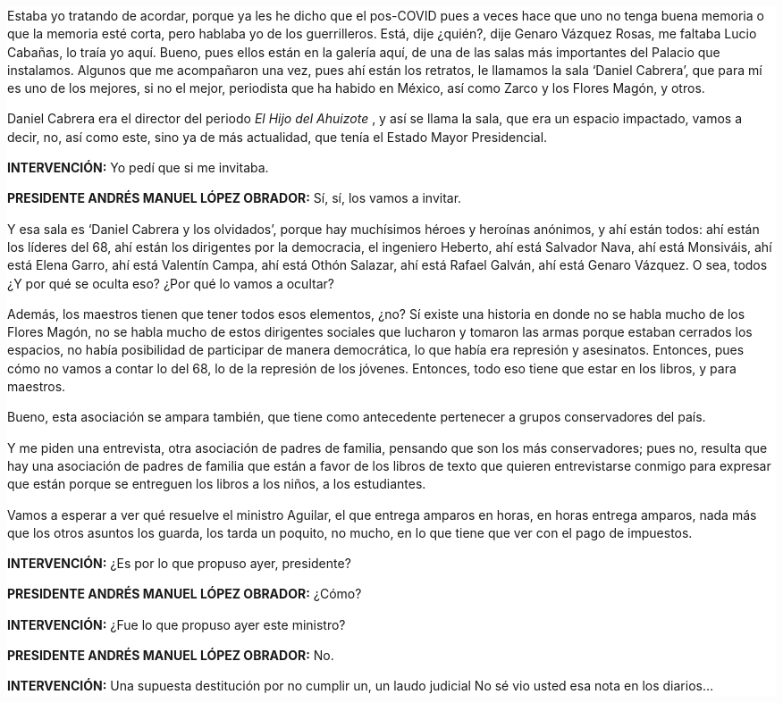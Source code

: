 Estaba yo tratando de acordar, porque ya les he dicho que el pos-COVID pues a
veces hace que uno no tenga buena memoria o que la memoria esté corta, pero
hablaba yo de los guerrilleros. Está, dije ¿quién?, dije Genaro Vázquez Rosas,
me faltaba Lucio Cabañas, lo traía yo aquí. Bueno, pues ellos están en la
galería aquí, de una de las salas más importantes del Palacio que instalamos.
Algunos que me acompañaron una vez, pues ahí están los retratos, le llamamos
la sala ‘Daniel Cabrera’, que para mí es uno de los mejores, si no el mejor,
periodista que ha habido en México, así como Zarco y los Flores Magón, y
otros.

Daniel Cabrera era el director del periodo _El Hijo del Ahuizote_ , y así se
llama la sala, que era un espacio impactado, vamos a decir, no, así como este,
sino ya de más actualidad, que tenía el Estado Mayor Presidencial.

**INTERVENCIÓN:** Yo pedí que si me invitaba.

**PRESIDENTE ANDRÉS MANUEL LÓPEZ OBRADOR:** Sí, sí, los vamos a invitar.

Y esa sala es ‘Daniel Cabrera y los olvidados’, porque hay muchísimos héroes y
heroínas anónimos, y ahí están todos: ahí están los líderes del 68, ahí están
los dirigentes por la democracia, el ingeniero Heberto, ahí está Salvador
Nava, ahí está Monsiváis, ahí está Elena Garro, ahí está Valentín Campa, ahí
está Othón Salazar, ahí está Rafael Galván, ahí está Genaro Vázquez. O sea,
todos ¿Y por qué se oculta eso? ¿Por qué lo vamos a ocultar?

Además, los maestros tienen que tener todos esos elementos, ¿no? Sí existe una
historia en donde no se habla mucho de los Flores Magón, no se habla mucho de
estos dirigentes sociales que lucharon y tomaron las armas porque estaban
cerrados los espacios, no había posibilidad de participar de manera
democrática, lo que había era represión y asesinatos. Entonces, pues cómo no
vamos a contar lo del 68, lo de la represión de los jóvenes. Entonces, todo
eso tiene que estar en los libros, y para maestros.

Bueno, esta asociación se ampara también, que tiene como antecedente
pertenecer a grupos conservadores del país.

Y me piden una entrevista, otra asociación de padres de familia, pensando que
son los más conservadores; pues no, resulta que hay una asociación de padres
de familia que están a favor de los libros de texto que quieren entrevistarse
conmigo para expresar que están porque se entreguen los libros a los niños, a
los estudiantes.

Vamos a esperar a ver qué resuelve el ministro Aguilar, el que entrega amparos
en horas, en horas entrega amparos, nada más que los otros asuntos los guarda,
los tarda un poquito, no mucho, en lo que tiene que ver con el pago de
impuestos.

**INTERVENCIÓN:** ¿Es por lo que propuso ayer, presidente?

**PRESIDENTE ANDRÉS MANUEL LÓPEZ OBRADOR:** ¿Cómo?

**INTERVENCIÓN:** ¿Fue lo que propuso ayer este ministro?

**PRESIDENTE ANDRÉS MANUEL LÓPEZ OBRADOR:** No.

**INTERVENCIÓN:** Una supuesta destitución por no cumplir un, un laudo
judicial No sé vio usted esa nota en los diarios…
